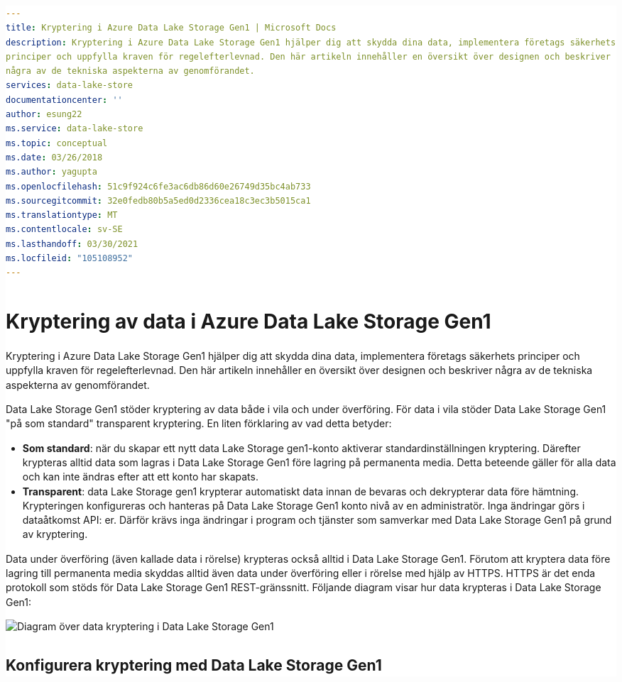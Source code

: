 ```yaml
---
title: Kryptering i Azure Data Lake Storage Gen1 | Microsoft Docs
description: Kryptering i Azure Data Lake Storage Gen1 hjälper dig att skydda dina data, implementera företags säkerhets principer och uppfylla kraven för regelefterlevnad. Den här artikeln innehåller en översikt över designen och beskriver några av de tekniska aspekterna av genomförandet.
services: data-lake-store
documentationcenter: ''
author: esung22
ms.service: data-lake-store
ms.topic: conceptual
ms.date: 03/26/2018
ms.author: yagupta
ms.openlocfilehash: 51c9f924c6fe3ac6db86d60e26749d35bc4ab733
ms.sourcegitcommit: 32e0fedb80b5a5ed0d2336cea18c3ec3b5015ca1
ms.translationtype: MT
ms.contentlocale: sv-SE
ms.lasthandoff: 03/30/2021
ms.locfileid: "105108952"
---
```

# <a name="encryption-of-data-in-azure-data-lake-storage-gen1"></a>Kryptering av data i Azure Data Lake Storage Gen1

Kryptering i Azure Data Lake Storage Gen1 hjälper dig att skydda dina data, implementera företags säkerhets principer och uppfylla kraven för regelefterlevnad. Den här artikeln innehåller en översikt över designen och beskriver några av de tekniska aspekterna av genomförandet.

Data Lake Storage Gen1 stöder kryptering av data både i vila och under överföring. För data i vila stöder Data Lake Storage Gen1 "på som standard" transparent kryptering. En liten förklaring av vad detta betyder:

* **Som standard**: när du skapar ett nytt data Lake Storage gen1-konto aktiverar standardinställningen kryptering. Därefter krypteras alltid data som lagras i Data Lake Storage Gen1 före lagring på permanenta media. Detta beteende gäller för alla data och kan inte ändras efter att ett konto har skapats.
* **Transparent**: data Lake Storage gen1 krypterar automatiskt data innan de bevaras och dekrypterar data före hämtning. Krypteringen konfigureras och hanteras på Data Lake Storage Gen1 konto nivå av en administratör. Inga ändringar görs i dataåtkomst API: er. Därför krävs inga ändringar i program och tjänster som samverkar med Data Lake Storage Gen1 på grund av kryptering.

Data under överföring (även kallade data i rörelse) krypteras också alltid i Data Lake Storage Gen1. Förutom att kryptera data före lagring till permanenta media skyddas alltid även data under överföring eller i rörelse med hjälp av HTTPS. HTTPS är det enda protokoll som stöds för Data Lake Storage Gen1 REST-gränssnitt. Följande diagram visar hur data krypteras i Data Lake Storage Gen1:

![Diagram över data kryptering i Data Lake Storage Gen1](./media/data-lake-store-encryption/fig1.png)


## <a name="set-up-encryption-with-data-lake-storage-gen1"></a>Konfigurera kryptering med Data Lake Storage Gen1
